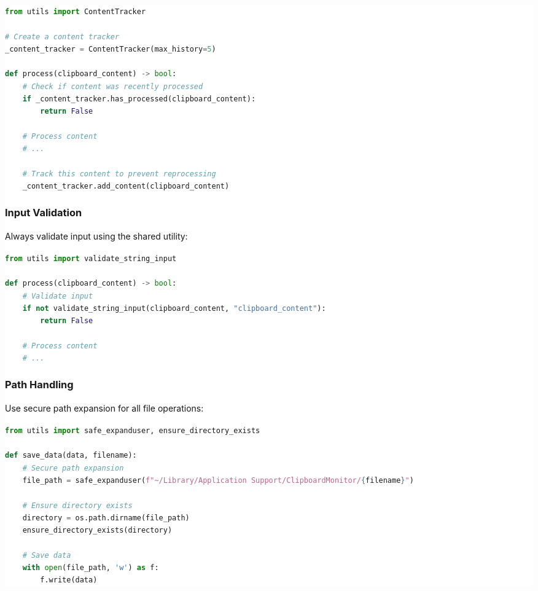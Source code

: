 ```python
from utils import ContentTracker

# Create a content tracker
_content_tracker = ContentTracker(max_history=5)

def process(clipboard_content) -> bool:
    # Check if content was recently processed
    if _content_tracker.has_processed(clipboard_content):
        return False

    # Process content
    # ...

    # Track this content to prevent reprocessing
    _content_tracker.add_content(clipboard_content)
```

### Input Validation

Always validate input using the shared utility:

```python
from utils import validate_string_input

def process(clipboard_content) -> bool:
    # Validate input
    if not validate_string_input(clipboard_content, "clipboard_content"):
        return False

    # Process content
    # ...
```

### Path Handling

Use secure path expansion for all file operations:

```python
from utils import safe_expanduser, ensure_directory_exists

def save_data(data, filename):
    # Secure path expansion
    file_path = safe_expanduser(f"~/Library/Application Support/ClipboardMonitor/{filename}")

    # Ensure directory exists
    directory = os.path.dirname(file_path)
    ensure_directory_exists(directory)

    # Save data
    with open(file_path, 'w') as f:
        f.write(data)
```
